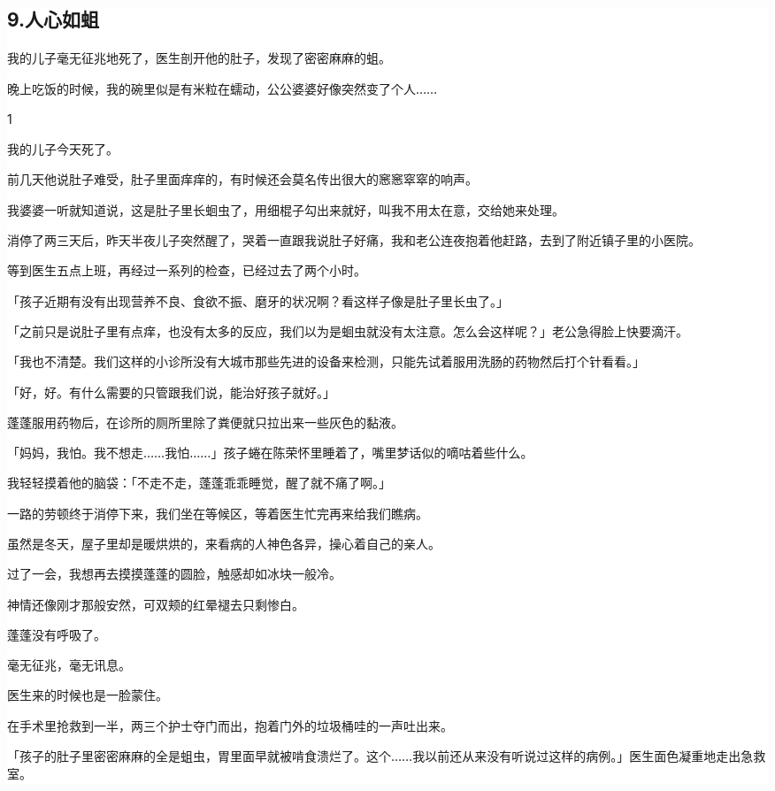 ## 9.人心如蛆
我的儿子毫无征兆地死了，医生剖开他的肚子，发现了密密麻麻的蛆。


晚上吃饭的时候，我的碗里似是有米粒在蠕动，公公婆婆好像突然变了个人……


1


我的儿子今天死了。


前几天他说肚子难受，肚子里面痒痒的，有时候还会莫名传出很大的窸窸窣窣的响声。


我婆婆一听就知道说，这是肚子里长蛔虫了，用细棍子勾出来就好，叫我不用太在意，交给她来处理。


消停了两三天后，昨天半夜儿子突然醒了，哭着一直跟我说肚子好痛，我和老公连夜抱着他赶路，去到了附近镇子里的小医院。


等到医生五点上班，再经过一系列的检查，已经过去了两个小时。


「孩子近期有没有出现营养不良、食欲不振、磨牙的状况啊？看这样子像是肚子里长虫了。」


「之前只是说肚子里有点痒，也没有太多的反应，我们以为是蛔虫就没有太注意。怎么会这样呢？」老公急得脸上快要滴汗。


「我也不清楚。我们这样的小诊所没有大城市那些先进的设备来检测，只能先试着服用洗肠的药物然后打个针看看。」


「好，好。有什么需要的只管跟我们说，能治好孩子就好。」


蓬蓬服用药物后，在诊所的厕所里除了粪便就只拉出来一些灰色的黏液。


「妈妈，我怕。我不想走……我怕……」孩子蜷在陈荣怀里睡着了，嘴里梦话似的嘀咕着些什么。


我轻轻摸着他的脑袋：「不走不走，蓬蓬乖乖睡觉，醒了就不痛了啊。」


一路的劳顿终于消停下来，我们坐在等候区，等着医生忙完再来给我们瞧病。


虽然是冬天，屋子里却是暖烘烘的，来看病的人神色各异，操心着自己的亲人。


过了一会，我想再去摸摸蓬蓬的圆脸，触感却如冰块一般冷。


神情还像刚才那般安然，可双颊的红晕褪去只剩惨白。


蓬蓬没有呼吸了。


毫无征兆，毫无讯息。


医生来的时候也是一脸蒙住。


在手术里抢救到一半，两三个护士夺门而出，抱着门外的垃圾桶哇的一声吐出来。


「孩子的肚子里密密麻麻的全是蛆虫，胃里面早就被啃食溃烂了。这个……我以前还从来没有听说过这样的病例。」医生面色凝重地走出急救室。
